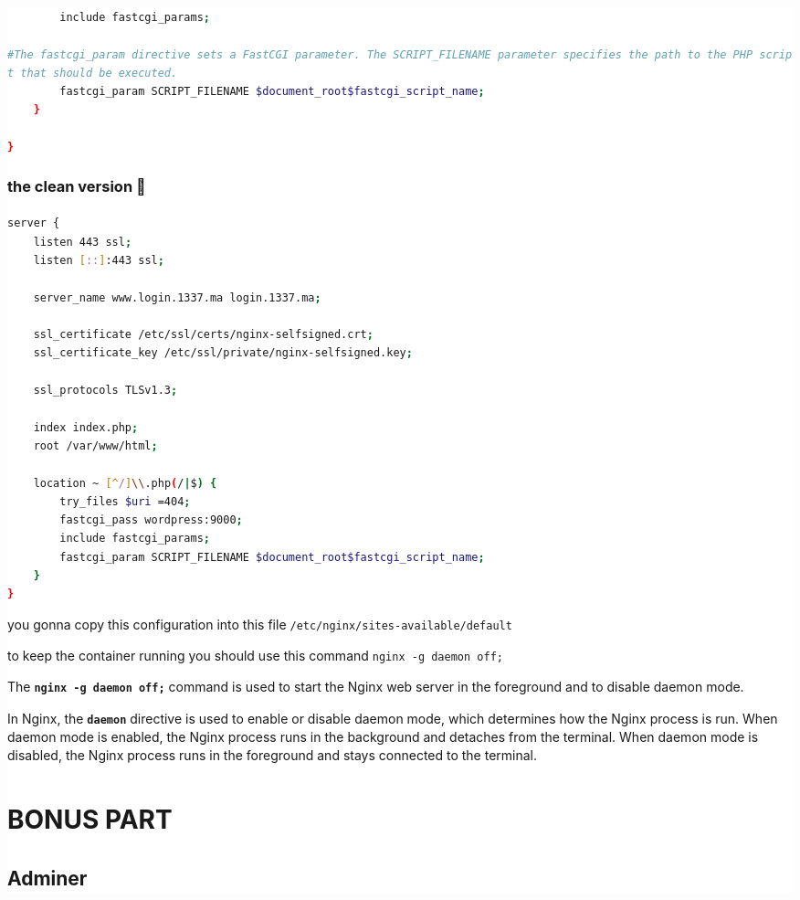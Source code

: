 ```bash
        include fastcgi_params;

#The fastcgi_param directive sets a FastCGI parameter. The SCRIPT_FILENAME parameter specifies the path to the PHP script that should be executed.
        fastcgi_param SCRIPT_FILENAME $document_root$fastcgi_script_name;
    }

}
```

### the clean version 🙂

```bash
server {
	listen 443 ssl;
	listen [::]:443 ssl;

	server_name www.login.1337.ma login.1337.ma;

	ssl_certificate /etc/ssl/certs/nginx-selfsigned.crt;
	ssl_certificate_key /etc/ssl/private/nginx-selfsigned.key;

	ssl_protocols TLSv1.3;

	index index.php;
	root /var/www/html;

	location ~ [^/]\\.php(/|$) {
        try_files $uri =404;
        fastcgi_pass wordpress:9000;
        include fastcgi_params;
        fastcgi_param SCRIPT_FILENAME $document_root$fastcgi_script_name;
    }
}
```

you gonna copy this configuration into this file `/etc/nginx/sites-available/default`

to keep the container running you should use this command `nginx -g daemon off;`

The **`nginx -g daemon off;`** command is used to start the Nginx web server in the foreground and to disable daemon mode.

In Nginx, the **`daemon`** directive is used to enable or disable daemon mode, which determines how the Nginx process is run. When daemon mode is enabled, the Nginx process runs in the background and detaches from the terminal. When daemon mode is disabled, the Nginx process runs in the foreground and stays connected to the terminal.

# BONUS PART

## Adminer
